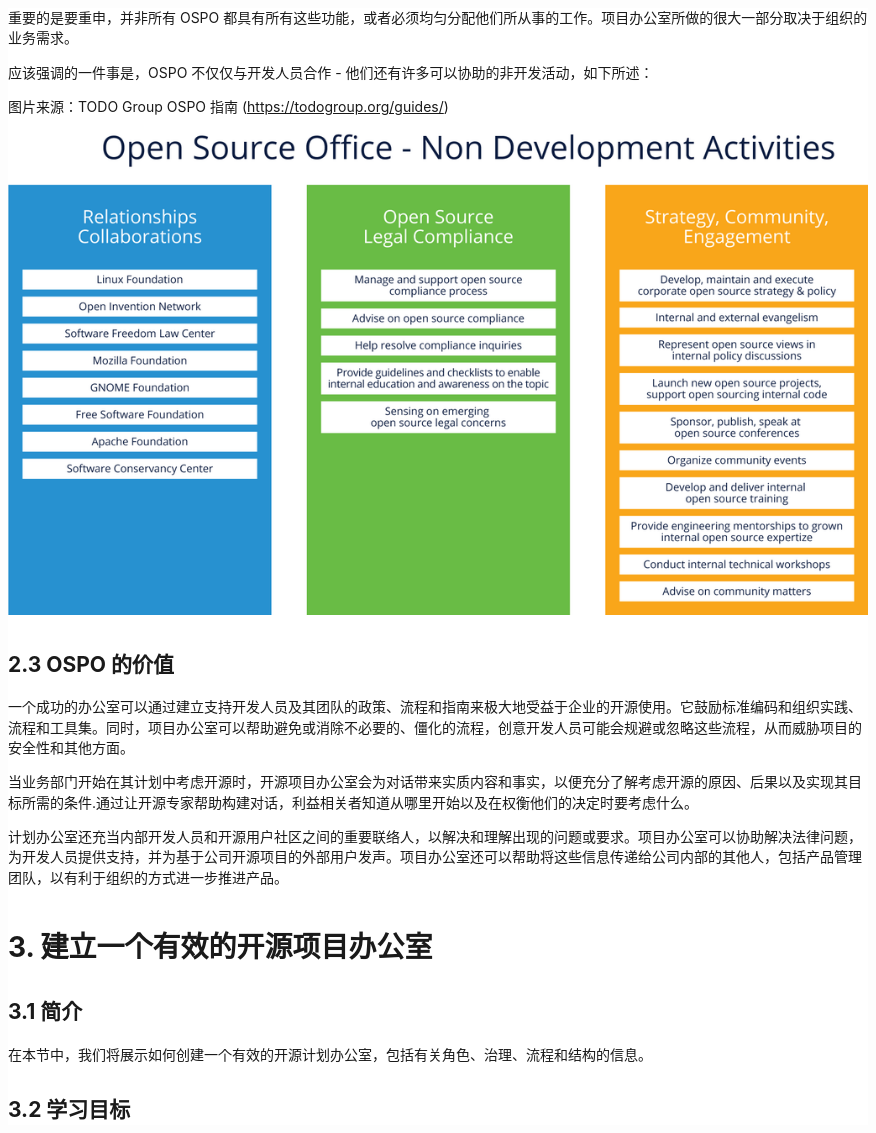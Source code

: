   重要的是要重申，并非所有 OSPO 都具有所有这些功能，或者必须均匀分配他们所从事的工作。项目办公室所做的很大一部分取决于组织的业务需求。

  应该强调的一件事是，OSPO 不仅仅与开发人员合作 - 他们还有许多可以协助的非开发活动，如下所述：

  图片来源：TODO Group OSPO 指南 (https://todogroup.org/guides/)

  ![Image description](./ospo-structure.png)

  ## 2.3 OSPO 的价值

  一个成功的办公室可以通过建立支持开发人员及其团队的政策、流程和指南来极大地受益于企业的开源使用。它鼓励标准编码和组织实践、流程和工具集。同时，项目办公室可以帮助避免或消除不必要的、僵化的流程，创意开发人员可能会规避或忽略这些流程，从而威胁项目的安全性和其他方面。

  当业务部门开始在其计划中考虑开源时，开源项目办公室会为对话带来实质内容和事实，以便充分了解考虑开源的原因、后果以及实现其目标所需的条件.通过让开源专家帮助构建对话，利益相关者知道从哪里开始以及在权衡他们的决定时要考虑什么。

  计划办公室还充当内部开发人员和开源用户社区之间的重要联络人，以解决和理解出现的问题或要求。项目办公室可以协助解决法律问题，为开发人员提供支持，并为基于公司开源项目的外部用户发声。项目办公室还可以帮助将这些信息传递给公司内部的其他人，包括产品管理团队，以有利于组织的方式进一步推进产品。

  # 3. 建立一个有效的开源项目办公室

  ## 3.1 简介

  在本节中，我们将展示如何创建一个有效的开源计划办公室，包括有关角色、治理、流程和结构的信息。

  ## 3.2 学习目标
